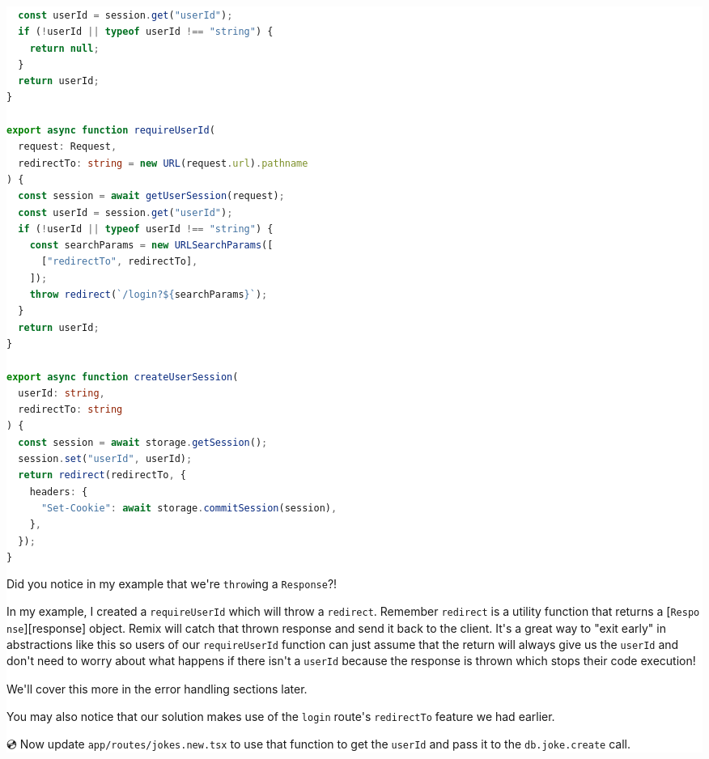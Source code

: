 ```ts filename=app/utils/session.server.ts lines=[55-57,59-66,68-81]
  const userId = session.get("userId");
  if (!userId || typeof userId !== "string") {
    return null;
  }
  return userId;
}

export async function requireUserId(
  request: Request,
  redirectTo: string = new URL(request.url).pathname
) {
  const session = await getUserSession(request);
  const userId = session.get("userId");
  if (!userId || typeof userId !== "string") {
    const searchParams = new URLSearchParams([
      ["redirectTo", redirectTo],
    ]);
    throw redirect(`/login?${searchParams}`);
  }
  return userId;
}

export async function createUserSession(
  userId: string,
  redirectTo: string
) {
  const session = await storage.getSession();
  session.set("userId", userId);
  return redirect(redirectTo, {
    headers: {
      "Set-Cookie": await storage.commitSession(session),
    },
  });
}
```

</details>

<docs-info>Did you notice in my example that we're `throw`ing a `Response`?!</docs-info>

In my example, I created a `requireUserId` which will throw a `redirect`. Remember `redirect` is a utility function that returns a [`Response`][response] object. Remix will catch that thrown response and send it back to the client. It's a great way to "exit early" in abstractions like this so users of our `requireUserId` function can just assume that the return will always give us the `userId` and don't need to worry about what happens if there isn't a `userId` because the response is thrown which stops their code execution!

We'll cover this more in the error handling sections later.

You may also notice that our solution makes use of the `login` route's `redirectTo` feature we had earlier.

💿 Now update `app/routes/jokes.new.tsx` to use that function to get the `userId` and pass it to the `db.joke.create` call.
